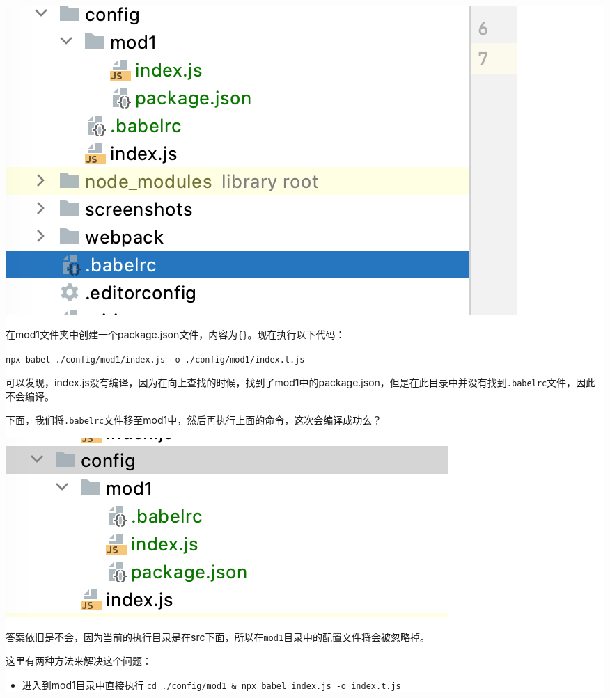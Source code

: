 ![babelrc-1](./screenshots/babelrc-1.png)

在mod1文件夹中创建一个package.json文件，内容为`{}`。现在执行以下代码：

```shell
npx babel ./config/mod1/index.js -o ./config/mod1/index.t.js
```

可以发现，index.js没有编译，因为在向上查找的时候，找到了mod1中的package.json，但是在此目录中并没有找到`.babelrc`文件，因此不会编译。

下面，我们将`.babelrc`文件移至mod1中，然后再执行上面的命令，这次会编译成功么？

![babelrc-2](./screenshots/babelrc-2.png)

答案依旧是不会，因为当前的执行目录是在src下面，所以在`mod1`目录中的配置文件将会被忽略掉。

这里有两种方法来解决这个问题：

- 进入到mod1目录中直接执行 `cd ./config/mod1 & npx babel index.js -o index.t.js`
